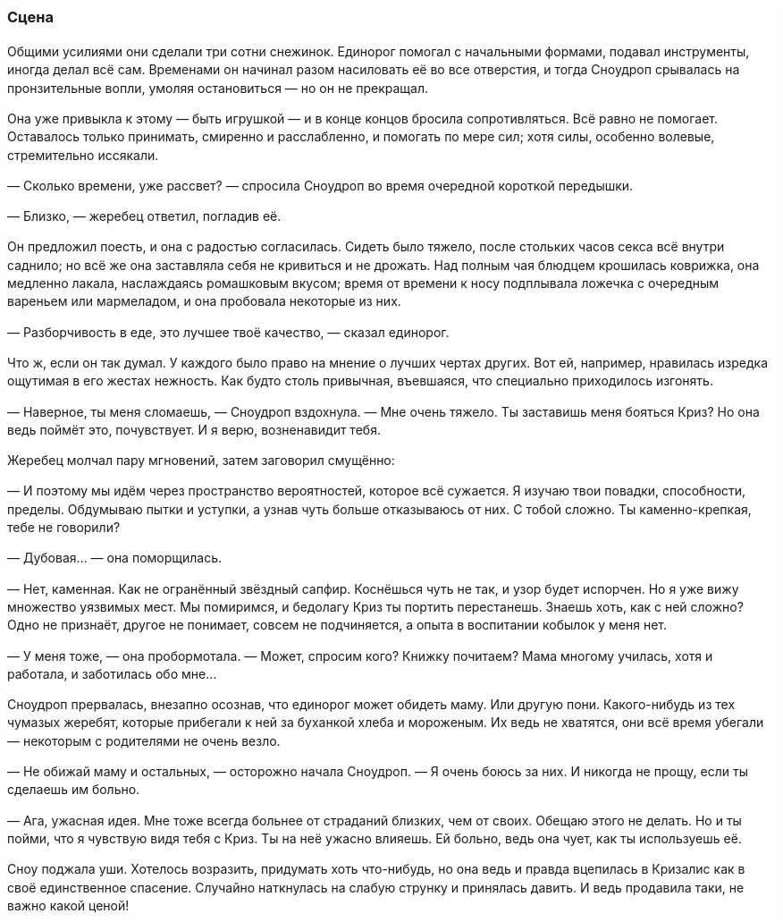 ### Сцена

Общими усилиями они сделали три сотни снежинок. Единорог помогал с начальными формами, подавал инструменты, иногда делал всё сам. Временами он начинал разом насиловать её во все отверстия, и тогда Сноудроп срывалась на пронзительные вопли, умоляя остановиться — но он не прекращал.

Она уже привыкла к этому — быть игрушкой — и в конце концов бросила сопротивляться. Всё равно не помогает. Оставалось только принимать, смиренно и расслабленно, и помогать по мере сил; хотя силы, особенно волевые, стремительно иссякали.

— Сколько времени, уже рассвет? — спросила Сноудроп во время очередной короткой передышки.

— Близко, — жеребец ответил, погладив её.

Он предложил поесть, и она с радостью согласилась. Сидеть было тяжело, после стольких часов секса всё внутри саднило; но всё же она заставляла себя не кривиться и не дрожать. Над полным чая блюдцем крошилась коврижка, она медленно лакала, наслаждаясь ромашковым вкусом; время от времени к носу подплывала ложечка с очередным вареньем или мармеладом, и она пробовала некоторые из них.

— Разборчивость в еде, это лучшее твоё качество, — сказал единорог.

Что ж, если он так думал. У каждого было право на мнение о лучших чертах других. Вот ей, например, нравилась изредка ощутимая в его жестах нежность. Как будто столь привычная, въевшаяся, что специально приходилось изгонять.

— Наверное, ты меня сломаешь, — Сноудроп вздохнула. — Мне очень тяжело. Ты заставишь меня бояться Криз? Но она ведь поймёт это, почувствует. И я верю, возненавидит тебя.

Жеребец молчал пару мгновений, затем заговорил смущённо:

— И поэтому мы идём через пространство вероятностей, которое всё сужается. Я изучаю твои повадки, способности, пределы. Обдумываю пытки и уступки, а узнав чуть больше отказываюсь от них. С тобой сложно. Ты каменно-крепкая, тебе не говорили?

— Дубовая… — она поморщилась.

— Нет, каменная. Как не огранённый звёздный сапфир. Коснёшься чуть не так, и узор будет испорчен. Но я уже вижу множество уязвимых мест. Мы помиримся, и бедолагу Криз ты портить перестанешь. Знаешь хоть, как с ней сложно? Одно не признаёт, другое не понимает, совсем не подчиняется, а опыта в воспитании кобылок у меня нет.

— У меня тоже, — она пробормотала. — Может, спросим кого? Книжку почитаем? Мама многому училась, хотя и работала, и заботилась обо мне…

Сноудроп прервалась, внезапно осознав, что единорог может обидеть маму. Или другую пони. Какого-нибудь из тех чумазых жеребят, которые прибегали к ней за буханкой хлеба и мороженым. Их ведь не хватятся, они всё время убегали — некоторым с родителями не очень везло.

— Не обижай маму и остальных, — осторожно начала Сноудроп. — Я очень боюсь за них. И никогда не прощу, если ты сделаешь им больно.

— Ага, ужасная идея. Мне тоже всегда больнее от страданий близких, чем от своих. Обещаю этого не делать. Но и ты пойми, что я чувствую видя тебя с Криз. Ты на неё ужасно влияешь. Ей больно, ведь она чует, как ты используешь её.

Сноу поджала уши. Хотелось возразить, придумать хоть что-нибудь, но она ведь и правда вцепилась в Кризалис как в своё единственное спасение. Случайно наткнулась на слабую струнку и принялась давить. И ведь продавила таки, не важно какой ценой!
